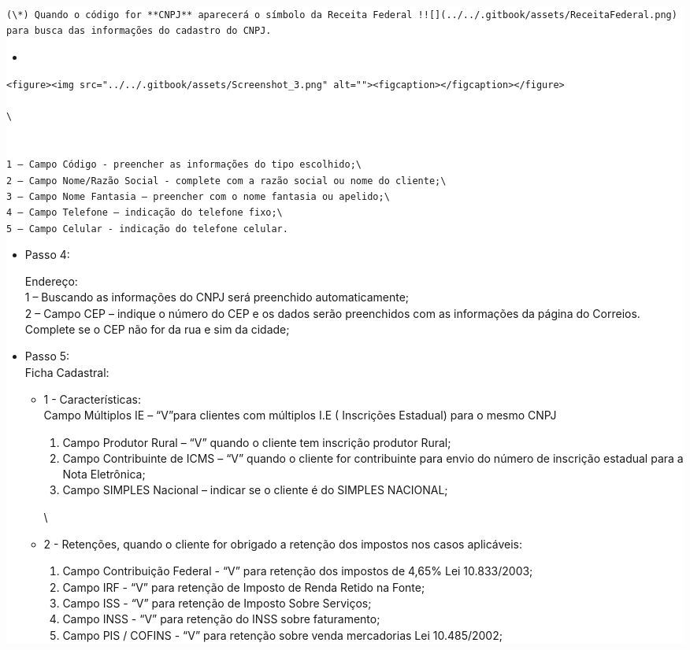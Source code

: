 
    (\*) Quando o código for **CNPJ** aparecerá o símbolo da Receita Federal !![](../../.gitbook/assets/ReceitaFederal.png) para busca das informações do cadastro do CNPJ.
*

    <figure><img src="../../.gitbook/assets/Screenshot_3.png" alt=""><figcaption></figcaption></figure>

    \


    1 – Campo Código - preencher as informações do tipo escolhido;\
    2 – Campo Nome/Razão Social - complete com a razão social ou nome do cliente;\
    3 – Campo Nome Fantasia – preencher com o nome fantasia ou apelido;\
    4 – Campo Telefone – indicação do telefone fixo;\
    5 – Campo Celular - indicação do telefone celular.
*   Passo 4:

    Endereço:\
    1 – Buscando as informações do CNPJ será preenchido automaticamente;\
    2 – Campo CEP – indique o número do CEP e os dados serão preenchidos com as informações da página do Correios. Complete se o CEP não for da rua e sim da cidade;
* Passo 5:\
  Ficha Cadastral:
  *   1 - Características:\
      Campo Múltiplos IE – “V”para clientes com múltiplos I.E ( Inscrições Estadual) para o mesmo CNPJ

      1. Campo Produtor Rural – “V” quando o cliente tem inscrição produtor Rural;
      2. Campo Contribuinte de ICMS – “V” quando o cliente for contribuinte para envio do número de inscrição estadual para a Nota Eletrônica;
      3. Campo SIMPLES Nacional – indicar se o cliente é do SIMPLES NACIONAL;

      \

  *   2 - Retenções, quando o cliente for obrigado a retenção dos impostos nos casos aplicáveis:

      1. Campo Contribuição Federal - “V” para retenção dos impostos de 4,65% Lei 10.833/2003;
      2. Campo IRF - “V” para retenção de Imposto de Renda Retido na Fonte;
      3. Campo ISS - “V” para retenção de Imposto Sobre Serviços;
      4. Campo INSS - “V” para retenção do INSS sobre faturamento;
      5. Campo PIS / COFINS - “V” para retenção sobre venda mercadorias Lei 10.485/2002;
